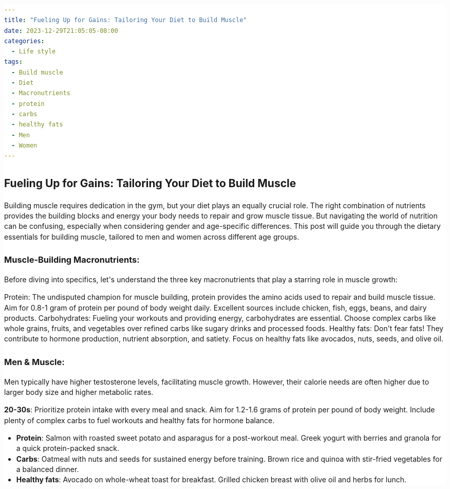 ```yaml
---
title: "Fueling Up for Gains: Tailoring Your Diet to Build Muscle"
date: 2023-12-29T21:05:05-08:00
categories:
  - Life style
tags:
  - Build muscle
  - Diet
  - Macronutrients
  - protein
  - carbs
  - healthy fats
  - Men
  - Women
---
```


## Fueling Up for Gains: Tailoring Your Diet to Build Muscle

Building muscle requires dedication in the gym, but your diet plays an equally crucial role. The right combination of nutrients provides the building blocks and energy your body needs to repair and grow muscle tissue. But navigating the world of nutrition can be confusing, especially when considering gender and age-specific differences. This post will guide you through the dietary essentials for building muscle, tailored to men and women across different age groups.

### Muscle-Building Macronutrients:

Before diving into specifics, let's understand the three key macronutrients that play a starring role in muscle growth:

Protein: The undisputed champion for muscle building, protein provides the amino acids used to repair and build muscle tissue. Aim for 0.8-1 gram of protein per pound of body weight daily. Excellent sources include chicken, fish, eggs, beans, and dairy products.
Carbohydrates: Fueling your workouts and providing energy, carbohydrates are essential. Choose complex carbs like whole grains, fruits, and vegetables over refined carbs like sugary drinks and processed foods.
Healthy fats: Don't fear fats! They contribute to hormone production, nutrient absorption, and satiety. Focus on healthy fats like avocados, nuts, seeds, and olive oil.
### Men & Muscle:

Men typically have higher testosterone levels, facilitating muscle growth. However, their calorie needs are often higher due to larger body size and higher metabolic rates.

**20-30s**: Prioritize protein intake with every meal and snack. Aim for 1.2-1.6 grams of protein per pound of body weight. Include plenty of complex carbs to fuel workouts and healthy fats for hormone balance.

  - **Protein**: Salmon with roasted sweet potato and asparagus for a post-workout meal. Greek yogurt with berries and granola for a quick protein-packed snack.
  - **Carbs**: Oatmeal with nuts and seeds for sustained energy before training. Brown rice and quinoa with stir-fried vegetables for a balanced dinner.
  - **Healthy fats**: Avocado on whole-wheat toast for breakfast. Grilled chicken breast with olive oil and herbs for lunch.
